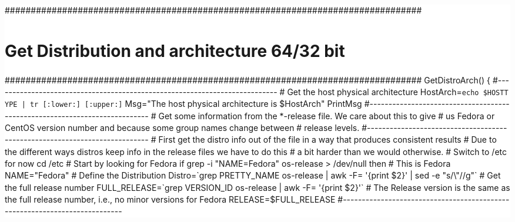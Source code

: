 ################################################################################
# Get Distribution and architecture 64/32 bit				       #
################################################################################
GetDistroArch()
{
    #---------------------------------------------------------------------------
    # Get the host physical architecture
    HostArch=`echo $HOSTTYPE | tr [:lower:] [:upper:]`
    Msg="The host physical architecture is $HostArch"
    PrintMsg
    #---------------------------------------------------------------------------
    # Get some information from the *-release file. We care about this to give
    # us Fedora or CentOS version number and because some group names change between
    # release levels.
    #---------------------------------------------------------------------------
    # First get the distro info out of the file in a way that produces consistent
    results
    # Due to the different ways distros keep info in the release files we have to do
    this
    # a bit harder than we would otherwise.
    # Switch to /etc for now
    cd /etc
    # Start by looking for Fedora
    if grep -i "NAME=Fedora" os-release > /dev/null
    then
	# This is Fedora
	NAME="Fedora"
	# Define the Distribution
	Distro=`grep PRETTY_NAME os-release | awk -F= '{print $2}' | sed -e "s/\"//g"`
	# Get the full release number
	FULL_RELEASE=`grep VERSION_ID os-release | awk -F= '{print $2}'`
	# The Release version is the same as the full release number, i.e., no minor
versions for Fedora
	RELEASE=$FULL_RELEASE
	#---------------------------------------------------------------------------